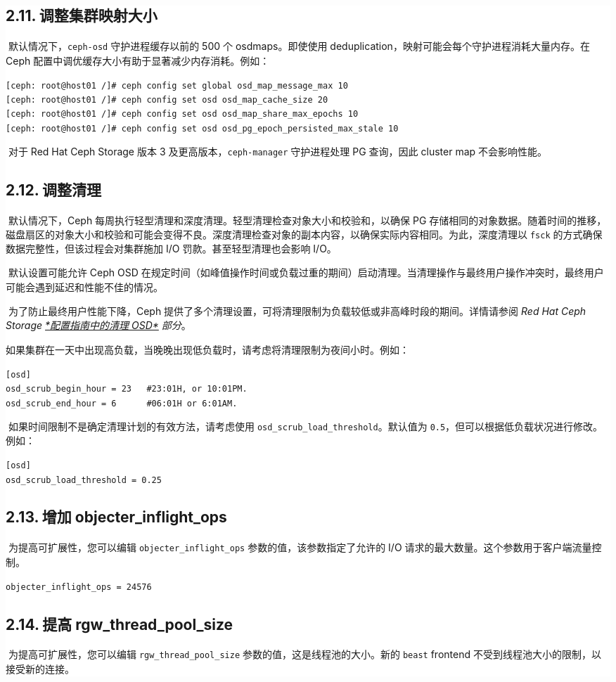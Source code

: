 ## 2.11. 调整集群映射大小

​				默认情况下，`ceph-osd` 守护进程缓存以前的 500 个 osdmaps。即使使用 deduplication，映射可能会每个守护进程消耗大量内存。在 Ceph 配置中调优缓存大小有助于显著减少内存消耗。例如： 		



```none
[ceph: root@host01 /]# ceph config set global osd_map_message_max 10
[ceph: root@host01 /]# ceph config set osd osd_map_cache_size 20
[ceph: root@host01 /]# ceph config set osd osd_map_share_max_epochs 10
[ceph: root@host01 /]# ceph config set osd osd_pg_epoch_persisted_max_stale 10
```

​				对于 Red Hat Ceph Storage 版本 3 及更高版本，`ceph-manager` 守护进程处理 PG 查询，因此 cluster map 不会影响性能。 		

## 2.12. 调整清理

​				默认情况下，Ceph 每周执行轻型清理和深度清理。轻型清理检查对象大小和校验和，以确保 PG 存储相同的对象数据。随着时间的推移，磁盘扇区的对象大小和校验和可能会变得不良。深度清理检查对象的副本内容，以确保实际内容相同。为此，深度清理以 `fsck` 的方式确保数据完整性，但该过程会对集群施加 I/O 罚款。甚至轻型清理也会影响 I/O。 		

​				默认设置可能允许 Ceph OSD 在规定时间（如峰值操作时间或负载过重的期间）启动清理。当清理操作与最终用户操作冲突时，最终用户可能会遇到延迟和性能不佳的情况。 		

​				为了防止最终用户性能下降，Ceph 提供了多个清理设置，可将清理限制为负载较低或非高峰时段的期间。详情请参阅 *Red Hat Ceph Storage [\*配置指南中的清理 OSD\*](https://access.redhat.com/documentation/zh-cn/red_hat_ceph_storage/7/html-single/configuration_guide/#scrubbing-the-osd_conf) 部分*。 		

​				如果集群在一天中出现高负载，当晚晚出现低负载时，请考虑将清理限制为夜间小时。例如： 		



```none
[osd]
osd_scrub_begin_hour = 23   #23:01H, or 10:01PM.
osd_scrub_end_hour = 6      #06:01H or 6:01AM.
```

​				如果时间限制不是确定清理计划的有效方法，请考虑使用 `osd_scrub_load_threshold`。默认值为 `0.5`，但可以根据低负载状况进行修改。例如： 		



```none
[osd]
osd_scrub_load_threshold = 0.25
```

## 2.13. 增加 objecter_inflight_ops

​				为提高可扩展性，您可以编辑 `objecter_inflight_ops` 参数的值，该参数指定了允许的 I/O 请求的最大数量。这个参数用于客户端流量控制。 		



```none
objecter_inflight_ops = 24576
```

## 2.14. 提高 rgw_thread_pool_size

​				为提高可扩展性，您可以编辑 `rgw_thread_pool_size` 参数的值，这是线程池的大小。新的 `beast` frontend 不受到线程池大小的限制，以接受新的连接。 		
